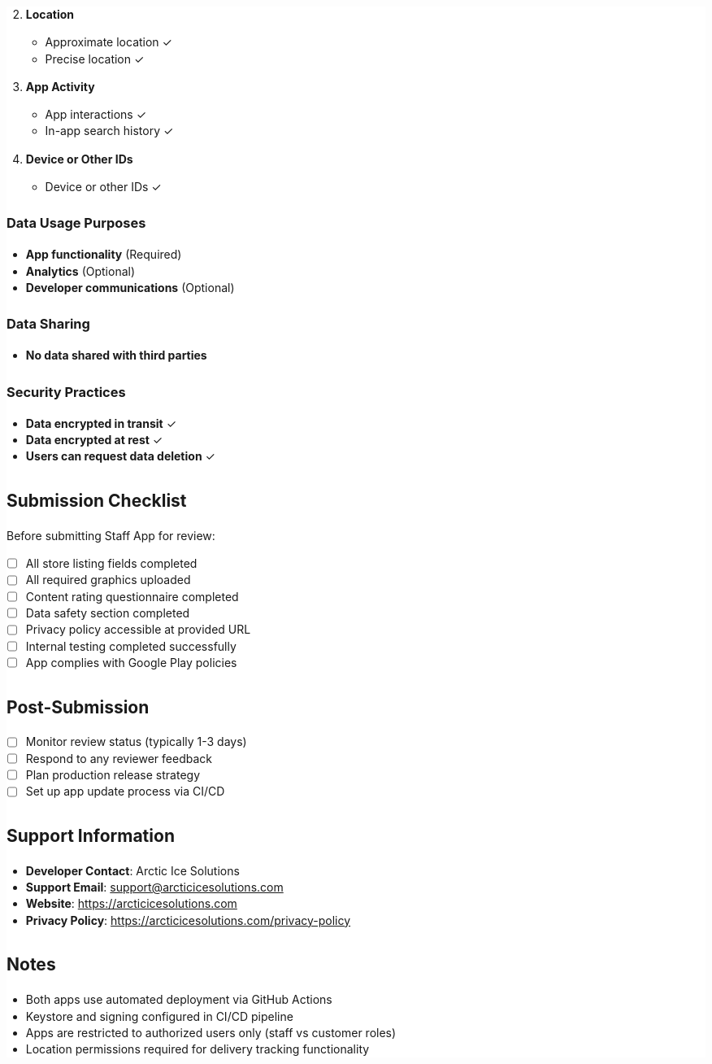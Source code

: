 2. **Location**
   - Approximate location ✓
   - Precise location ✓

3. **App Activity**
   - App interactions ✓
   - In-app search history ✓

4. **Device or Other IDs**
   - Device or other IDs ✓

### Data Usage Purposes
- **App functionality** (Required)
- **Analytics** (Optional)
- **Developer communications** (Optional)

### Data Sharing
- **No data shared with third parties**

### Security Practices
- **Data encrypted in transit** ✓
- **Data encrypted at rest** ✓
- **Users can request data deletion** ✓

## Submission Checklist
Before submitting Staff App for review:
- [ ] All store listing fields completed
- [ ] All required graphics uploaded
- [ ] Content rating questionnaire completed
- [ ] Data safety section completed
- [ ] Privacy policy accessible at provided URL
- [ ] Internal testing completed successfully
- [ ] App complies with Google Play policies

## Post-Submission
- [ ] Monitor review status (typically 1-3 days)
- [ ] Respond to any reviewer feedback
- [ ] Plan production release strategy
- [ ] Set up app update process via CI/CD

## Support Information
- **Developer Contact**: Arctic Ice Solutions
- **Support Email**: support@arcticicesolutions.com
- **Website**: https://arcticicesolutions.com
- **Privacy Policy**: https://arcticicesolutions.com/privacy-policy

## Notes
- Both apps use automated deployment via GitHub Actions
- Keystore and signing configured in CI/CD pipeline
- Apps are restricted to authorized users only (staff vs customer roles)
- Location permissions required for delivery tracking functionality
